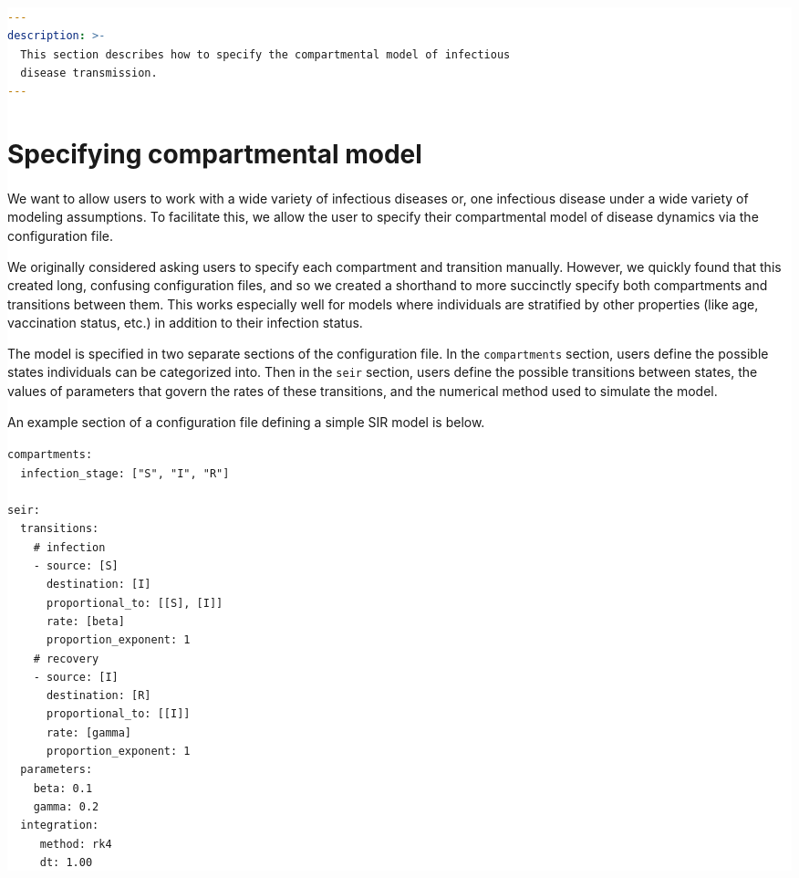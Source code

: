 ```yaml
---
description: >-
  This section describes how to specify the compartmental model of infectious
  disease transmission.
---
```


# Specifying compartmental model

We want to allow users to work with a wide variety of infectious diseases or, one infectious disease under a wide variety of modeling assumptions. To facilitate this, we allow the user to specify their compartmental model of disease dynamics via the configuration file.

We originally considered asking users to specify each compartment and transition manually. However, we quickly found that this created long, confusing configuration files, and so we created a shorthand to more succinctly specify both compartments and transitions between them. This works especially well for models where individuals are stratified by other properties (like age, vaccination status, etc.) in addition to their infection status.

The model is specified in two separate sections of the configuration file. In the `compartments` section, users define the possible states individuals can be categorized into. Then in the `seir` section, users define the possible transitions between states, the values of parameters that govern the rates of these transitions, and the numerical method used to simulate the model.

An example section of a configuration file defining a simple SIR model is below.

```
compartments:
  infection_stage: ["S", "I", "R"]
  
seir:
  transitions:
    # infection
    - source: [S]
      destination: [I]
      proportional_to: [[S], [I]]
      rate: [beta]
      proportion_exponent: 1
    # recovery
    - source: [I]
      destination: [R]
      proportional_to: [[I]]
      rate: [gamma]
      proportion_exponent: 1
  parameters:
    beta: 0.1
    gamma: 0.2
  integration:
     method: rk4
     dt: 1.00
```
